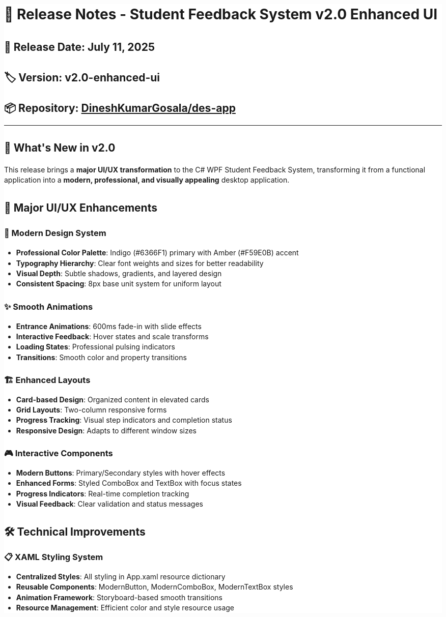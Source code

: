 # 🚀 Release Notes - Student Feedback System v2.0 Enhanced UI

## 📅 Release Date: July 11, 2025
## 🏷️ Version: v2.0-enhanced-ui
## 📦 Repository: [DineshKumarGosala/des-app](https://github.com/DineshKumarGosala/des-app)

---

## 🎯 **What's New in v2.0**

This release brings a **major UI/UX transformation** to the C# WPF Student Feedback System, transforming it from a functional application into a **modern, professional, and visually appealing** desktop application.

## 🎨 **Major UI/UX Enhancements**

### **🌈 Modern Design System**
- **Professional Color Palette**: Indigo (#6366F1) primary with Amber (#F59E0B) accent
- **Typography Hierarchy**: Clear font weights and sizes for better readability
- **Visual Depth**: Subtle shadows, gradients, and layered design
- **Consistent Spacing**: 8px base unit system for uniform layout

### **✨ Smooth Animations**
- **Entrance Animations**: 600ms fade-in with slide effects
- **Interactive Feedback**: Hover states and scale transforms
- **Loading States**: Professional pulsing indicators
- **Transitions**: Smooth color and property transitions

### **🏗️ Enhanced Layouts**
- **Card-based Design**: Organized content in elevated cards
- **Grid Layouts**: Two-column responsive forms
- **Progress Tracking**: Visual step indicators and completion status
- **Responsive Design**: Adapts to different window sizes

### **🎮 Interactive Components**
- **Modern Buttons**: Primary/Secondary styles with hover effects
- **Enhanced Forms**: Styled ComboBox and TextBox with focus states
- **Progress Indicators**: Real-time completion tracking
- **Visual Feedback**: Clear validation and status messages

## 🛠️ **Technical Improvements**

### **📋 XAML Styling System**
- **Centralized Styles**: All styling in App.xaml resource dictionary
- **Reusable Components**: ModernButton, ModernComboBox, ModernTextBox styles
- **Animation Framework**: Storyboard-based smooth transitions
- **Resource Management**: Efficient color and style resource usage
